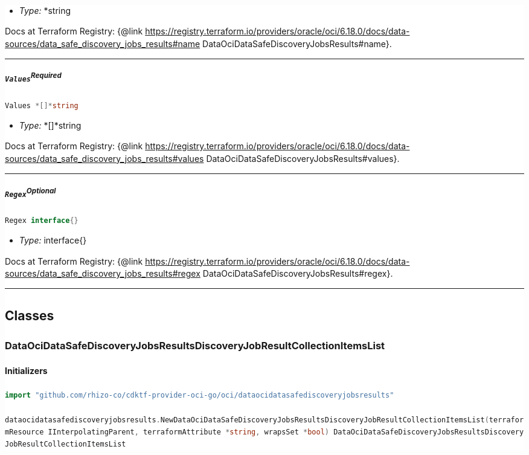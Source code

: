 - *Type:* *string

Docs at Terraform Registry: {@link https://registry.terraform.io/providers/oracle/oci/6.18.0/docs/data-sources/data_safe_discovery_jobs_results#name DataOciDataSafeDiscoveryJobsResults#name}.

---

##### `Values`<sup>Required</sup> <a name="Values" id="rhizo-co-terraform-provider-oci.dataOciDataSafeDiscoveryJobsResults.DataOciDataSafeDiscoveryJobsResultsFilter.property.values"></a>

```go
Values *[]*string
```

- *Type:* *[]*string

Docs at Terraform Registry: {@link https://registry.terraform.io/providers/oracle/oci/6.18.0/docs/data-sources/data_safe_discovery_jobs_results#values DataOciDataSafeDiscoveryJobsResults#values}.

---

##### `Regex`<sup>Optional</sup> <a name="Regex" id="rhizo-co-terraform-provider-oci.dataOciDataSafeDiscoveryJobsResults.DataOciDataSafeDiscoveryJobsResultsFilter.property.regex"></a>

```go
Regex interface{}
```

- *Type:* interface{}

Docs at Terraform Registry: {@link https://registry.terraform.io/providers/oracle/oci/6.18.0/docs/data-sources/data_safe_discovery_jobs_results#regex DataOciDataSafeDiscoveryJobsResults#regex}.

---

## Classes <a name="Classes" id="Classes"></a>

### DataOciDataSafeDiscoveryJobsResultsDiscoveryJobResultCollectionItemsList <a name="DataOciDataSafeDiscoveryJobsResultsDiscoveryJobResultCollectionItemsList" id="rhizo-co-terraform-provider-oci.dataOciDataSafeDiscoveryJobsResults.DataOciDataSafeDiscoveryJobsResultsDiscoveryJobResultCollectionItemsList"></a>

#### Initializers <a name="Initializers" id="rhizo-co-terraform-provider-oci.dataOciDataSafeDiscoveryJobsResults.DataOciDataSafeDiscoveryJobsResultsDiscoveryJobResultCollectionItemsList.Initializer"></a>

```go
import "github.com/rhizo-co/cdktf-provider-oci-go/oci/dataocidatasafediscoveryjobsresults"

dataocidatasafediscoveryjobsresults.NewDataOciDataSafeDiscoveryJobsResultsDiscoveryJobResultCollectionItemsList(terraformResource IInterpolatingParent, terraformAttribute *string, wrapsSet *bool) DataOciDataSafeDiscoveryJobsResultsDiscoveryJobResultCollectionItemsList
```
